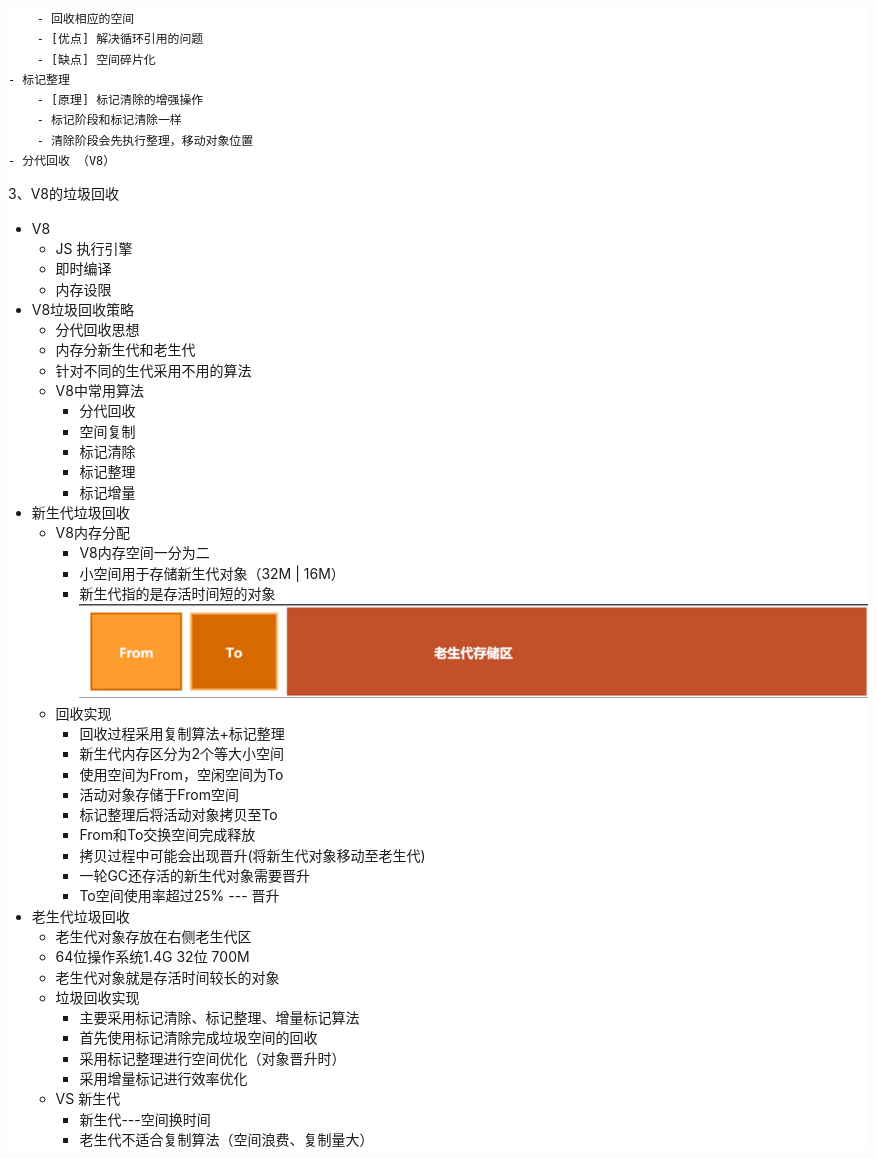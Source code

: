         - 回收相应的空间 
        - [优点] 解决循环引用的问题 
        - [缺点] 空间碎片化
    - 标记整理 
        - [原理] 标记清除的增强操作
        - 标记阶段和标记清除一样
        - 清除阶段会先执行整理，移动对象位置
    - 分代回收 （V8）  

3、V8的垃圾回收    
+ V8 
    - JS 执行引擎
    - 即时编译
    - 内存设限
+ V8垃圾回收策略
    - 分代回收思想
    - 内存分新生代和老生代
    - 针对不同的生代采用不用的算法
    - V8中常用算法
        - 分代回收
        - 空间复制
        - 标记清除
        - 标记整理
        - 标记增量
+ 新生代垃圾回收
    - V8内存分配
        - V8内存空间一分为二
        - 小空间用于存储新生代对象（32M | 16M）
        - 新生代指的是存活时间短的对象
        ![内存分配](./img/4.png)
    - 回收实现
        - 回收过程采用复制算法+标记整理
        - 新生代内存区分为2个等大小空间
        - 使用空间为From，空闲空间为To
        - 活动对象存储于From空间
        - 标记整理后将活动对象拷贝至To
        - From和To交换空间完成释放
        - 拷贝过程中可能会出现晋升(将新生代对象移动至老生代)
        - 一轮GC还存活的新生代对象需要晋升
        - To空间使用率超过25% --- 晋升
+ 老生代垃圾回收
    - 老生代对象存放在右侧老生代区
    - 64位操作系统1.4G 32位 700M
    - 老生代对象就是存活时间较长的对象
    - 垃圾回收实现
        - 主要采用标记清除、标记整理、增量标记算法
        - 首先使用标记清除完成垃圾空间的回收
        - 采用标记整理进行空间优化（对象晋升时）
        - 采用增量标记进行效率优化
    - VS 新生代
        - 新生代---空间换时间
        - 老生代不适合复制算法（空间浪费、复制量大）
